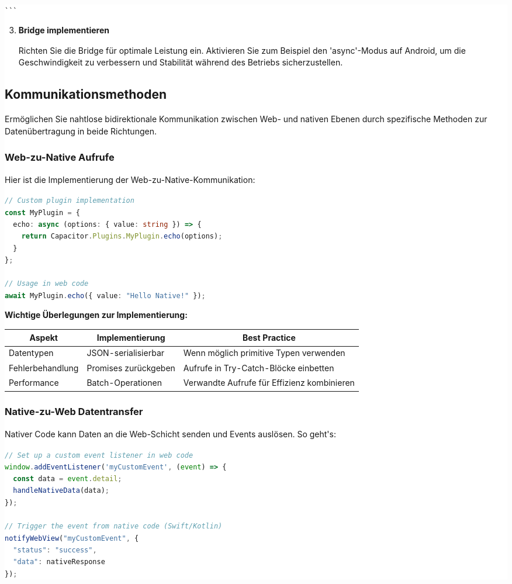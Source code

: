     ```
    
3.  **Bridge implementieren**
    
    Richten Sie die Bridge für optimale Leistung ein. Aktivieren Sie zum Beispiel den 'async'-Modus auf Android, um die Geschwindigkeit zu verbessern und Stabilität während des Betriebs sicherzustellen.
    

## Kommunikationsmethoden

Ermöglichen Sie nahtlose bidirektionale Kommunikation zwischen Web- und nativen Ebenen durch spezifische Methoden zur Datenübertragung in beide Richtungen.

### Web-zu-Native Aufrufe

Hier ist die Implementierung der Web-zu-Native-Kommunikation:

```typescript
// Custom plugin implementation
const MyPlugin = {
  echo: async (options: { value: string }) => {
    return Capacitor.Plugins.MyPlugin.echo(options);
  }
};

// Usage in web code
await MyPlugin.echo({ value: "Hello Native!" });
```

**Wichtige Überlegungen zur Implementierung:**

| Aspekt | Implementierung | Best Practice |
| --- | --- | --- |
| Datentypen | JSON-serialisierbar | Wenn möglich primitive Typen verwenden |
| Fehlerbehandlung | Promises zurückgeben | Aufrufe in Try-Catch-Blöcke einbetten |
| Performance | Batch-Operationen | Verwandte Aufrufe für Effizienz kombinieren |

### Native-zu-Web Datentransfer

Nativer Code kann Daten an die Web-Schicht senden und Events auslösen. So geht's:

```typescript
// Set up a custom event listener in web code
window.addEventListener('myCustomEvent', (event) => {
  const data = event.detail;
  handleNativeData(data);
});

// Trigger the event from native code (Swift/Kotlin)
notifyWebView("myCustomEvent", { 
  "status": "success",
  "data": nativeResponse 
});
```
